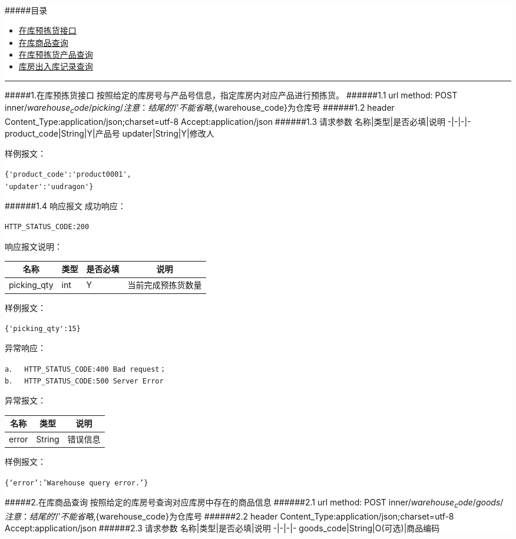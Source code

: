 #####目录
- [在库预拣货接口](#11-url)
- [在库商品查询](#21-url)
- [在库预拣货产品查询](#31-url)
- [库房出入库记录查询](#41-url)

----
#####1.在库预拣货接口
按照给定的库房号与产品号信息，指定库房内对应产品进行预拣货。
######1.1 url
	method: POST
	inner/${warehouse_code}/picking/
	注意：结尾的’/’不能省略,${warehouse_code}为仓库号
######1.2 header
	Content_Type:application/json;charset=utf-8
	Accept:application/json
######1.3 请求参数
名称|类型|是否必填|说明
-|-|-|-
product_code|String|Y|产品号
updater|String|Y|修改人

样例报文：

	{'product_code':'product0001',
	'updater':'uudragon'}

######1.4 响应报文
成功响应：

	HTTP_STATUS_CODE:200

响应报文说明：

	
名称 | 类型 | 是否必填 | 说明
------------ | ------------- | ------------ | --------------
picking_qty|int|Y|当前完成预拣货数量

样例报文：

	{'picking_qty':15}
异常响应：

	a．	HTTP_STATUS_CODE:400 Bad request；
	b．	HTTP_STATUS_CODE:500 Server Error
	
异常报文：

名称 | 类型 | 说明
------------ | ------------- | ------------
error| String  | 错误信息

样例报文：

	{‘error’:’Warehouse query error.’}

#####2.在库商品查询
按照给定的库房号查询对应库房中存在的商品信息
######2.1 url
	method: POST
	inner/${warehouse_code}/goods/
	注意：结尾的’/’不能省略,${warehouse_code}为仓库号
######2.2 header
	Content_Type:application/json;charset=utf-8
	Accept:application/json
######2.3 请求参数
名称|类型|是否必填|说明
-|-|-|-
goods_code|String|O(可选)|商品编码
